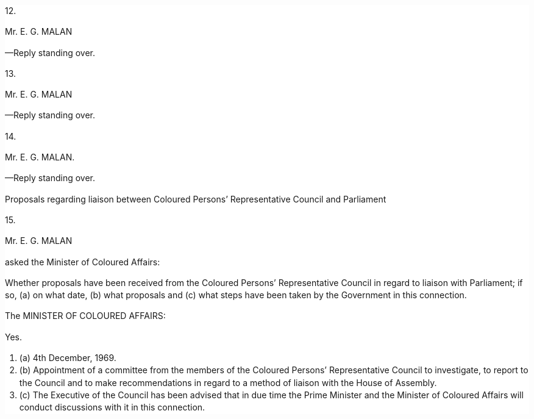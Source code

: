 <num>12.</num>

<from>Mr. E. G. MALAN</from>

<p>&#x2014;Reply standing over.</p>

</question>

<question by="#malan" to="#minister">

<num>13.</num>

<from>Mr. E. G. MALAN</from>

<p>&#x2014;Reply standing over.</p>

</question>

<question by="#malan" to="#minister">

<num>14.</num>

<from>Mr. E. G. MALAN.</from>

<p>&#x2014;Reply standing over.</p>

</question>

</writtenStatements>

<writtenStatements>

<heading>Proposals regarding liaison between Coloured Persons&#x2019; Representative Council and Parliament</heading>

<question by="#malan" to="#minister_of_coloured_affairs">

<num>15.</num>

<from>Mr. E. G. MALAN</from>

<p>asked the Minister of Coloured Affairs:</p>

<p>Whether proposals have been received from the Coloured Persons&#x2019; Representative Council in regard to liaison with Parliament; if so, (a) on what date, (b) what proposals and (c) what steps have been taken by the Government in this connection.</p>

</question>

<answer by="#minister_of_coloured_affairs" to="#malan">

<from>The MINISTER OF COLOURED AFFAIRS:</from>

<p>Yes.</p>

<ol>

<li>(a) 4th December, 1969.</li>

<li>(b) Appointment of a committee from the members of the Coloured Persons&#x2019; Representative Council to investigate, to report to the Council and to make recommendations in regard to a method of liaison with the House of Assembly.</li>

<li>(c) The Executive of the Council has been advised that in due time the Prime Minister and the Minister of Coloured Affairs will conduct discussions with it in this connection.</li>

